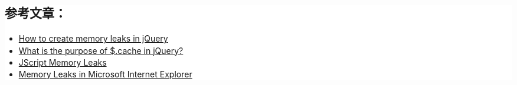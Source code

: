 ## 参考文章：

- [How to create memory leaks in jQuery](https://makandracards.com/makandra/31325-how-to-create-memory-leaks-in-jquery)
- [What is the purpose of $.cache in jQuery?](https://stackoverflow.com/questions/9304768/what-is-the-purpose-of-cache-in-jquery)
- [JScript Memory Leaks](http://www.crockford.com/javascript/memory/leak.html)
- [Memory Leaks in Microsoft Internet Explorer](http://isaacschlueter.com/2006/10/msie-memory-leaks/)
